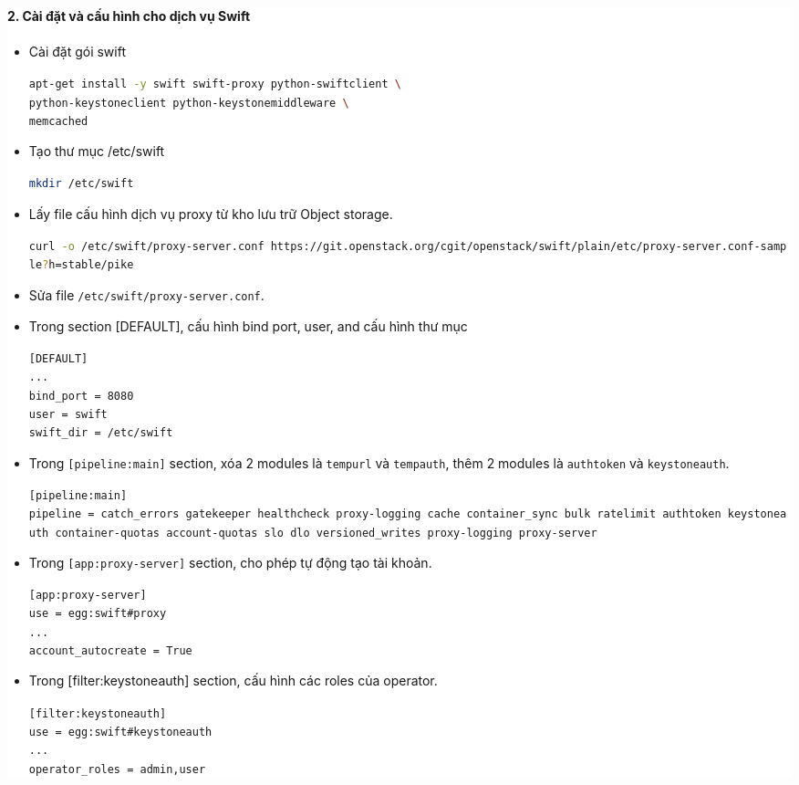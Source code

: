 #### 2. Cài đặt và cấu hình cho dịch vụ Swift
- Cài đặt gói swift
	
	```sh
	apt-get install -y swift swift-proxy python-swiftclient \
	python-keystoneclient python-keystonemiddleware \
	memcached
	```
	
- Tạo thư mục /etc/swift
	
	```sh
	mkdir /etc/swift
	```
	
- Lấy file cấu hình dịch vụ proxy từ kho lưu trữ Object storage.

	```sh
	curl -o /etc/swift/proxy-server.conf https://git.openstack.org/cgit/openstack/swift/plain/etc/proxy-server.conf-sample?h=stable/pike
	```
	
- Sửa file `/etc/swift/proxy-server.conf`.
- Trong section [DEFAULT], cấu hình bind port, user, and cấu hình thư mục

	```sh
	[DEFAULT]
	...
	bind_port = 8080
	user = swift
	swift_dir = /etc/swift
	```
	
- Trong `[pipeline:main]` section, xóa 2 modules là `tempurl` và `tempauth`, thêm 2 modules là `authtoken` và `keystoneauth`.

	```sh
	[pipeline:main]
	pipeline = catch_errors gatekeeper healthcheck proxy-logging cache container_sync bulk ratelimit authtoken keystoneauth container-quotas account-quotas slo dlo versioned_writes proxy-logging proxy-server
	```
	
- Trong `[app:proxy-server]` section, cho phép tự động tạo tài khoản.

	```sh
	[app:proxy-server]
	use = egg:swift#proxy
	...
	account_autocreate = True
	```
	
- Trong [filter:keystoneauth] section, cấu hình các roles của operator.

	```sh
	[filter:keystoneauth]
	use = egg:swift#keystoneauth
	...
	operator_roles = admin,user
	```
	